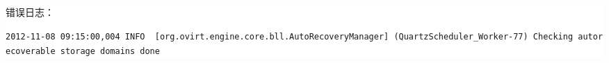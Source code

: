 错误日志：

```
2012-11-08 09:15:00,004 INFO  [org.ovirt.engine.core.bll.AutoRecoveryManager] (QuartzScheduler_Worker-77) Checking autorecoverable storage domains done
